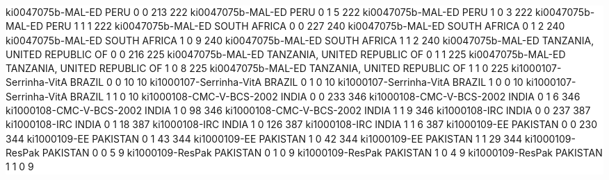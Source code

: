 ki0047075b-MAL-ED           PERU                                             0              0      213    222
ki0047075b-MAL-ED           PERU                                             0              1        5    222
ki0047075b-MAL-ED           PERU                                             1              0        3    222
ki0047075b-MAL-ED           PERU                                             1              1        1    222
ki0047075b-MAL-ED           SOUTH AFRICA                                     0              0      227    240
ki0047075b-MAL-ED           SOUTH AFRICA                                     0              1        2    240
ki0047075b-MAL-ED           SOUTH AFRICA                                     1              0        9    240
ki0047075b-MAL-ED           SOUTH AFRICA                                     1              1        2    240
ki0047075b-MAL-ED           TANZANIA, UNITED REPUBLIC OF                     0              0      216    225
ki0047075b-MAL-ED           TANZANIA, UNITED REPUBLIC OF                     0              1        1    225
ki0047075b-MAL-ED           TANZANIA, UNITED REPUBLIC OF                     1              0        8    225
ki0047075b-MAL-ED           TANZANIA, UNITED REPUBLIC OF                     1              1        0    225
ki1000107-Serrinha-VitA     BRAZIL                                           0              0       10     10
ki1000107-Serrinha-VitA     BRAZIL                                           0              1        0     10
ki1000107-Serrinha-VitA     BRAZIL                                           1              0        0     10
ki1000107-Serrinha-VitA     BRAZIL                                           1              1        0     10
ki1000108-CMC-V-BCS-2002    INDIA                                            0              0      233    346
ki1000108-CMC-V-BCS-2002    INDIA                                            0              1        6    346
ki1000108-CMC-V-BCS-2002    INDIA                                            1              0       98    346
ki1000108-CMC-V-BCS-2002    INDIA                                            1              1        9    346
ki1000108-IRC               INDIA                                            0              0      237    387
ki1000108-IRC               INDIA                                            0              1       18    387
ki1000108-IRC               INDIA                                            1              0      126    387
ki1000108-IRC               INDIA                                            1              1        6    387
ki1000109-EE                PAKISTAN                                         0              0      230    344
ki1000109-EE                PAKISTAN                                         0              1       43    344
ki1000109-EE                PAKISTAN                                         1              0       42    344
ki1000109-EE                PAKISTAN                                         1              1       29    344
ki1000109-ResPak            PAKISTAN                                         0              0        5      9
ki1000109-ResPak            PAKISTAN                                         0              1        0      9
ki1000109-ResPak            PAKISTAN                                         1              0        4      9
ki1000109-ResPak            PAKISTAN                                         1              1        0      9